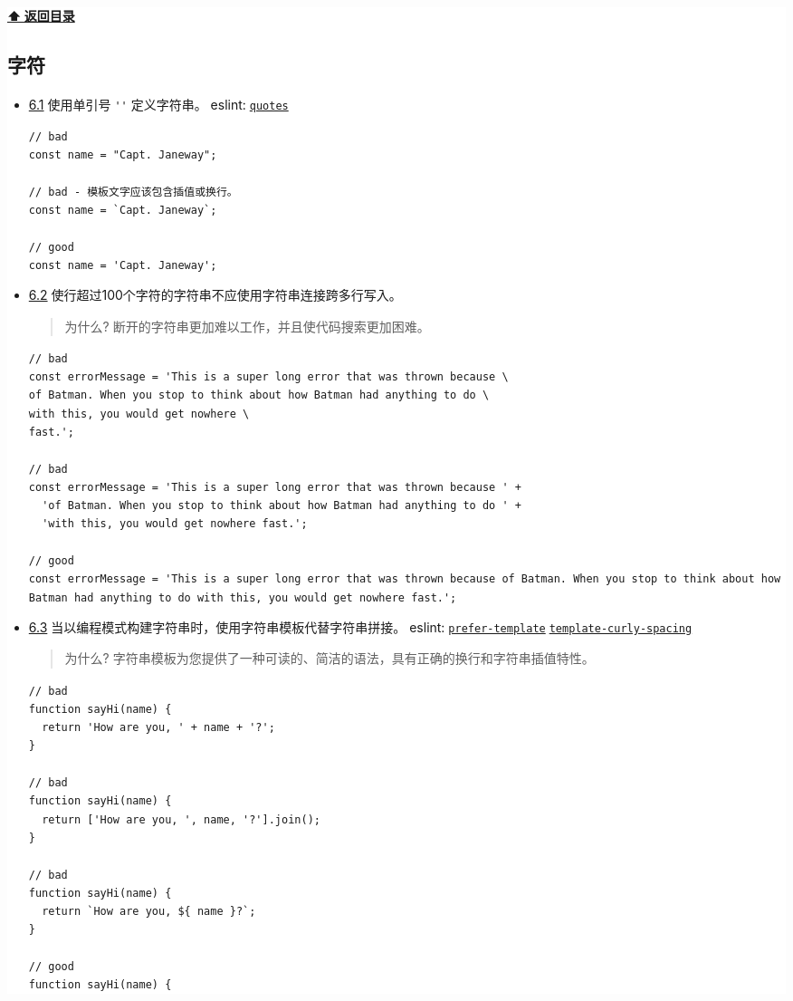 **[⬆ 返回目录](https://github.com/BingKui/javascript-zh#table-of-contents)**

## 字符



- [6.1](https://github.com/BingKui/javascript-zh#strings--quotes) 使用单引号 `''` 定义字符串。 eslint: [`quotes`](https://eslint.org/docs/rules/quotes.html)

  ```
  // bad
  const name = "Capt. Janeway";
  
  // bad - 模板文字应该包含插值或换行。
  const name = `Capt. Janeway`;
  
  // good
  const name = 'Capt. Janeway';
  ```



- [6.2](https://github.com/BingKui/javascript-zh#strings--line-length) 使行超过100个字符的字符串不应使用字符串连接跨多行写入。

  > 为什么? 断开的字符串更加难以工作，并且使代码搜索更加困难。

  ```
  // bad
  const errorMessage = 'This is a super long error that was thrown because \
  of Batman. When you stop to think about how Batman had anything to do \
  with this, you would get nowhere \
  fast.';
  
  // bad
  const errorMessage = 'This is a super long error that was thrown because ' +
    'of Batman. When you stop to think about how Batman had anything to do ' +
    'with this, you would get nowhere fast.';
  
  // good
  const errorMessage = 'This is a super long error that was thrown because of Batman. When you stop to think about how Batman had anything to do with this, you would get nowhere fast.';
  ```



- [6.3](https://github.com/BingKui/javascript-zh#es6-template-literals) 当以编程模式构建字符串时，使用字符串模板代替字符串拼接。 eslint: [`prefer-template`](https://eslint.org/docs/rules/prefer-template.html) [`template-curly-spacing`](https://eslint.org/docs/rules/template-curly-spacing)

  > 为什么? 字符串模板为您提供了一种可读的、简洁的语法，具有正确的换行和字符串插值特性。

  ```
  // bad
  function sayHi(name) {
    return 'How are you, ' + name + '?';
  }
  
  // bad
  function sayHi(name) {
    return ['How are you, ', name, '?'].join();
  }
  
  // bad
  function sayHi(name) {
    return `How are you, ${ name }?`;
  }
  
  // good
  function sayHi(name) {
  ```